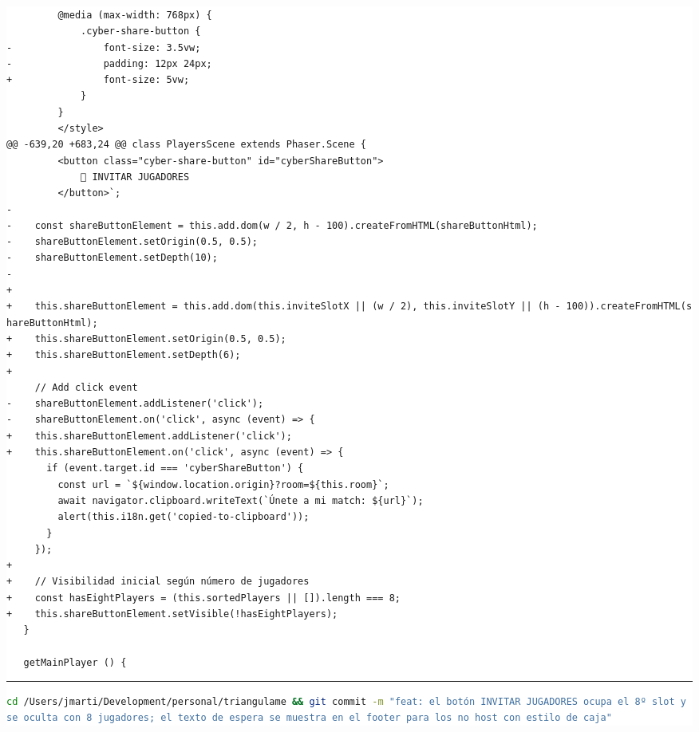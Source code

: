 ```
         @media (max-width: 768px) {
             .cyber-share-button {
-                font-size: 3.5vw;
-                padding: 12px 24px;
+                font-size: 5vw;
             }
         }
         </style>
@@ -639,20 +683,24 @@ class PlayersScene extends Phaser.Scene {
         <button class="cyber-share-button" id="cyberShareButton">
             🎯 INVITAR JUGADORES
         </button>`;
-
-    const shareButtonElement = this.add.dom(w / 2, h - 100).createFromHTML(shareButtonHtml);
-    shareButtonElement.setOrigin(0.5, 0.5);
-    shareButtonElement.setDepth(10);
-
+ 
+    this.shareButtonElement = this.add.dom(this.inviteSlotX || (w / 2), this.inviteSlotY || (h - 100)).createFromHTML(shareButtonHtml);
+    this.shareButtonElement.setOrigin(0.5, 0.5);
+    this.shareButtonElement.setDepth(6);
+ 
     // Add click event
-    shareButtonElement.addListener('click');
-    shareButtonElement.on('click', async (event) => {
+    this.shareButtonElement.addListener('click');
+    this.shareButtonElement.on('click', async (event) => {
       if (event.target.id === 'cyberShareButton') {
         const url = `${window.location.origin}?room=${this.room}`;
         await navigator.clipboard.writeText(`Únete a mi match: ${url}`);
         alert(this.i18n.get('copied-to-clipboard'));
       }
     });
+
+    // Visibilidad inicial según número de jugadores
+    const hasEightPlayers = (this.sortedPlayers || []).length === 8;
+    this.shareButtonElement.setVisible(!hasEightPlayers);
   }
 
   getMainPlayer () {

```

---

```bash
cd /Users/jmarti/Development/personal/triangulame && git commit -m "feat: el botón INVITAR JUGADORES ocupa el 8º slot y se oculta con 8 jugadores; el texto de espera se muestra en el footer para los no host con estilo de caja"
```
